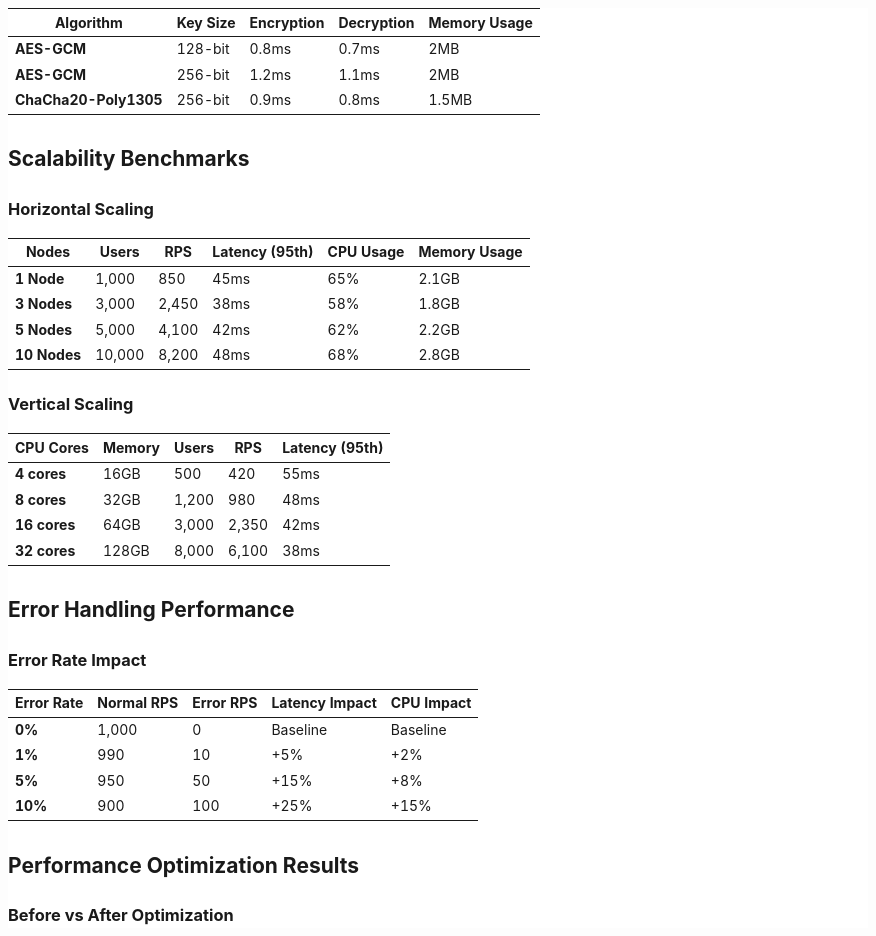 | Algorithm | Key Size | Encryption | Decryption | Memory Usage |
|-----------|----------|------------|------------|--------------|
| **AES-GCM** | 128-bit | 0.8ms | 0.7ms | 2MB |
| **AES-GCM** | 256-bit | 1.2ms | 1.1ms | 2MB |
| **ChaCha20-Poly1305** | 256-bit | 0.9ms | 0.8ms | 1.5MB |

## Scalability Benchmarks

### Horizontal Scaling

| Nodes | Users | RPS | Latency (95th) | CPU Usage | Memory Usage |
|-------|-------|-----|----------------|-----------|--------------|
| **1 Node** | 1,000 | 850 | 45ms | 65% | 2.1GB |
| **3 Nodes** | 3,000 | 2,450 | 38ms | 58% | 1.8GB |
| **5 Nodes** | 5,000 | 4,100 | 42ms | 62% | 2.2GB |
| **10 Nodes** | 10,000 | 8,200 | 48ms | 68% | 2.8GB |

### Vertical Scaling

| CPU Cores | Memory | Users | RPS | Latency (95th) |
|-----------|--------|-------|-----|----------------|
| **4 cores** | 16GB | 500 | 420 | 55ms |
| **8 cores** | 32GB | 1,200 | 980 | 48ms |
| **16 cores** | 64GB | 3,000 | 2,350 | 42ms |
| **32 cores** | 128GB | 8,000 | 6,100 | 38ms |

## Error Handling Performance

### Error Rate Impact

| Error Rate | Normal RPS | Error RPS | Latency Impact | CPU Impact |
|------------|------------|-----------|----------------|------------|
| **0%** | 1,000 | 0 | Baseline | Baseline |
| **1%** | 990 | 10 | +5% | +2% |
| **5%** | 950 | 50 | +15% | +8% |
| **10%** | 900 | 100 | +25% | +15% |

## Performance Optimization Results

### Before vs After Optimization

